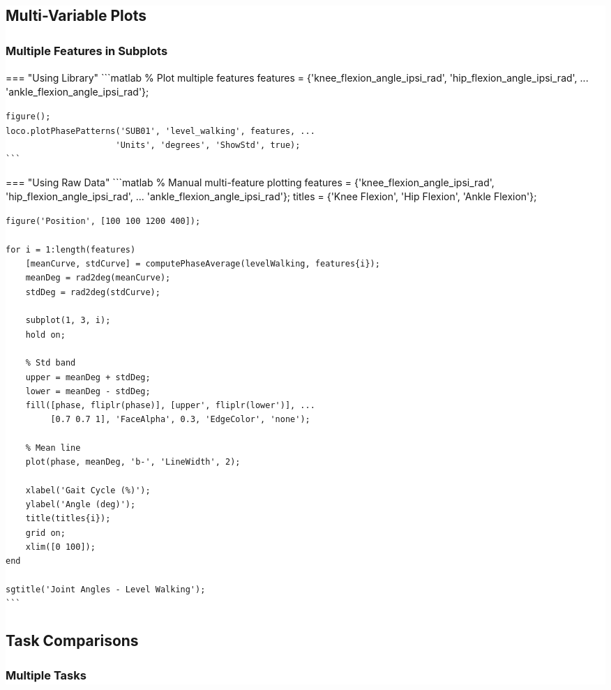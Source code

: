 ## Multi-Variable Plots

### Multiple Features in Subplots

=== "Using Library"
    ```matlab
    % Plot multiple features
    features = {'knee_flexion_angle_ipsi_rad', 'hip_flexion_angle_ipsi_rad', ...
               'ankle_flexion_angle_ipsi_rad'};
    
    figure();
    loco.plotPhasePatterns('SUB01', 'level_walking', features, ...
                          'Units', 'degrees', 'ShowStd', true);
    ```

=== "Using Raw Data"
    ```matlab
    % Manual multi-feature plotting
    features = {'knee_flexion_angle_ipsi_rad', 'hip_flexion_angle_ipsi_rad', ...
               'ankle_flexion_angle_ipsi_rad'};
    titles = {'Knee Flexion', 'Hip Flexion', 'Ankle Flexion'};
    
    figure('Position', [100 100 1200 400]);
    
    for i = 1:length(features)
        [meanCurve, stdCurve] = computePhaseAverage(levelWalking, features{i});
        meanDeg = rad2deg(meanCurve);
        stdDeg = rad2deg(stdCurve);
        
        subplot(1, 3, i);
        hold on;
        
        % Std band
        upper = meanDeg + stdDeg;
        lower = meanDeg - stdDeg;
        fill([phase, fliplr(phase)], [upper', fliplr(lower')], ...
             [0.7 0.7 1], 'FaceAlpha', 0.3, 'EdgeColor', 'none');
        
        % Mean line
        plot(phase, meanDeg, 'b-', 'LineWidth', 2);
        
        xlabel('Gait Cycle (%)');
        ylabel('Angle (deg)');
        title(titles{i});
        grid on;
        xlim([0 100]);
    end
    
    sgtitle('Joint Angles - Level Walking');
    ```

## Task Comparisons

### Multiple Tasks
